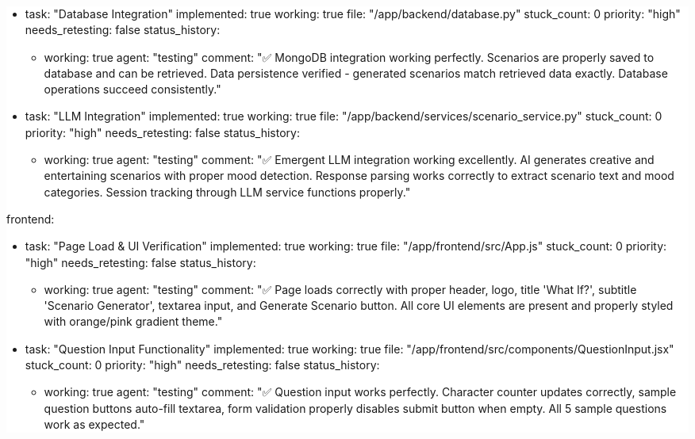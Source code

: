   - task: "Database Integration"
    implemented: true
    working: true
    file: "/app/backend/database.py"
    stuck_count: 0
    priority: "high"
    needs_retesting: false
    status_history:
      - working: true
        agent: "testing"
        comment: "✅ MongoDB integration working perfectly. Scenarios are properly saved to database and can be retrieved. Data persistence verified - generated scenarios match retrieved data exactly. Database operations succeed consistently."

  - task: "LLM Integration"
    implemented: true
    working: true
    file: "/app/backend/services/scenario_service.py"
    stuck_count: 0
    priority: "high"
    needs_retesting: false
    status_history:
      - working: true
        agent: "testing"
        comment: "✅ Emergent LLM integration working excellently. AI generates creative and entertaining scenarios with proper mood detection. Response parsing works correctly to extract scenario text and mood categories. Session tracking through LLM service functions properly."

frontend:
  - task: "Page Load & UI Verification"
    implemented: true
    working: true
    file: "/app/frontend/src/App.js"
    stuck_count: 0
    priority: "high"
    needs_retesting: false
    status_history:
      - working: true
        agent: "testing"
        comment: "✅ Page loads correctly with proper header, logo, title 'What If?', subtitle 'Scenario Generator', textarea input, and Generate Scenario button. All core UI elements are present and properly styled with orange/pink gradient theme."

  - task: "Question Input Functionality"
    implemented: true
    working: true
    file: "/app/frontend/src/components/QuestionInput.jsx"
    stuck_count: 0
    priority: "high"
    needs_retesting: false
    status_history:
      - working: true
        agent: "testing"
        comment: "✅ Question input works perfectly. Character counter updates correctly, sample question buttons auto-fill textarea, form validation properly disables submit button when empty. All 5 sample questions work as expected."
